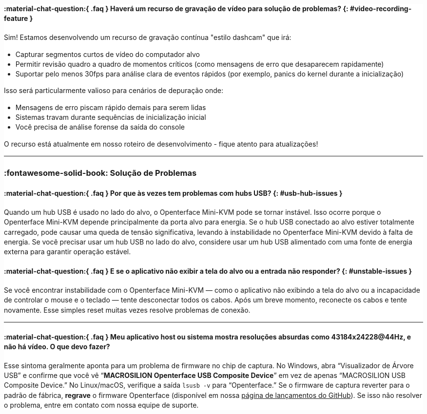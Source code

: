 #### :material-chat-question:{ .faq } Haverá um recurso de gravação de vídeo para solução de problemas? {: #video-recording-feature }

Sim! Estamos desenvolvendo um recurso de gravação contínua "estilo dashcam" que irá:

-   Capturar segmentos curtos de vídeo do computador alvo
-   Permitir revisão quadro a quadro de momentos críticos (como mensagens de erro que desaparecem rapidamente)
-   Suportar pelo menos 30fps para análise clara de eventos rápidos (por exemplo, panics do kernel durante a inicialização)

Isso será particularmente valioso para cenários de depuração onde:

-   Mensagens de erro piscam rápido demais para serem lidas
-   Sistemas travam durante sequências de inicialização inicial
-   Você precisa de análise forense da saída do console

O recurso está atualmente em nosso roteiro de desenvolvimento - fique atento para atualizações!

---

### :fontawesome-solid-book: Solução de Problemas

#### :material-chat-question:{ .faq } Por que às vezes tem problemas com hubs USB? {: #usb-hub-issues }

Quando um hub USB é usado no lado do alvo, o Openterface Mini-KVM pode se tornar instável. Isso ocorre porque o Openterface Mini-KVM depende principalmente da porta alvo para energia. Se o hub USB conectado ao alvo estiver totalmente carregado, pode causar uma queda de tensão significativa, levando à instabilidade no Openterface Mini-KVM devido à falta de energia. Se você precisar usar um hub USB no lado do alvo, considere usar um hub USB alimentado com uma fonte de energia externa para garantir operação estável.

#### :material-chat-question:{ .faq } E se o aplicativo não exibir a tela do alvo ou a entrada não responder? {: #unstable-issues }

Se você encontrar instabilidade com o Openterface Mini-KVM — como o aplicativo não exibindo a tela do alvo ou a incapacidade de controlar o mouse e o teclado — tente desconectar todos os cabos. Após um breve momento, reconecte os cabos e tente novamente. Esse simples reset muitas vezes resolve problemas de conexão.

---

#### :material-chat-question:{ .faq } Meu aplicativo host ou sistema mostra resoluções absurdas como 43184x24228@44Hz, e não há vídeo. O que devo fazer?

Esse sintoma geralmente aponta para um problema de firmware no chip de captura. No Windows, abra “Visualizador de Árvore USB” e confirme que você vê “**MACROSILION Openterface USB Composite Device**” em vez de apenas “MACROSILION USB Composite Device.” No Linux/macOS, verifique a saída `lsusb -v` para “Openterface.” Se o firmware de captura reverter para o padrão de fábrica, **regrave** o firmware Openterface (disponível em nossa [página de lançamentos do GitHub](https://github.com/TechxArtisanStudio/Openterface_QT/releases)). Se isso não resolver o problema, entre em contato com nossa equipe de suporte.
